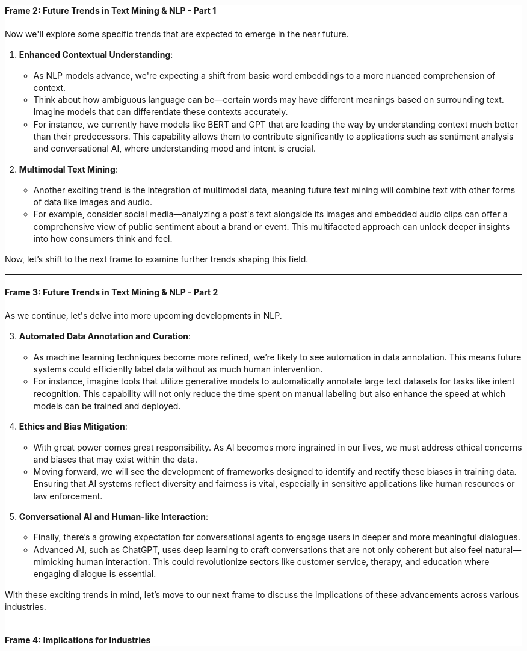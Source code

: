 #### Frame 2: Future Trends in Text Mining & NLP - Part 1

Now we'll explore some specific trends that are expected to emerge in the near future.

1. **Enhanced Contextual Understanding**: 
   - As NLP models advance, we're expecting a shift from basic word embeddings to a more nuanced comprehension of context. 
   - Think about how ambiguous language can be—certain words may have different meanings based on surrounding text. Imagine models that can differentiate these contexts accurately. 
   - For instance, we currently have models like BERT and GPT that are leading the way by understanding context much better than their predecessors. This capability allows them to contribute significantly to applications such as sentiment analysis and conversational AI, where understanding mood and intent is crucial.

2. **Multimodal Text Mining**: 
   - Another exciting trend is the integration of multimodal data, meaning future text mining will combine text with other forms of data like images and audio. 
   - For example, consider social media—analyzing a post's text alongside its images and embedded audio clips can offer a comprehensive view of public sentiment about a brand or event. This multifaceted approach can unlock deeper insights into how consumers think and feel.

Now, let’s shift to the next frame to examine further trends shaping this field.

---

#### Frame 3: Future Trends in Text Mining & NLP - Part 2

As we continue, let's delve into more upcoming developments in NLP.

3. **Automated Data Annotation and Curation**:
   - As machine learning techniques become more refined, we’re likely to see automation in data annotation. This means future systems could efficiently label data without as much human intervention.
   - For instance, imagine tools that utilize generative models to automatically annotate large text datasets for tasks like intent recognition. This capability will not only reduce the time spent on manual labeling but also enhance the speed at which models can be trained and deployed.

4. **Ethics and Bias Mitigation**:
   - With great power comes great responsibility. As AI becomes more ingrained in our lives, we must address ethical concerns and biases that may exist within the data.
   - Moving forward, we will see the development of frameworks designed to identify and rectify these biases in training data. Ensuring that AI systems reflect diversity and fairness is vital, especially in sensitive applications like human resources or law enforcement.

5. **Conversational AI and Human-like Interaction**:
   - Finally, there’s a growing expectation for conversational agents to engage users in deeper and more meaningful dialogues. 
   - Advanced AI, such as ChatGPT, uses deep learning to craft conversations that are not only coherent but also feel natural—mimicking human interaction. This could revolutionize sectors like customer service, therapy, and education where engaging dialogue is essential.

With these exciting trends in mind, let’s move to our next frame to discuss the implications of these advancements across various industries.

---

#### Frame 4: Implications for Industries
